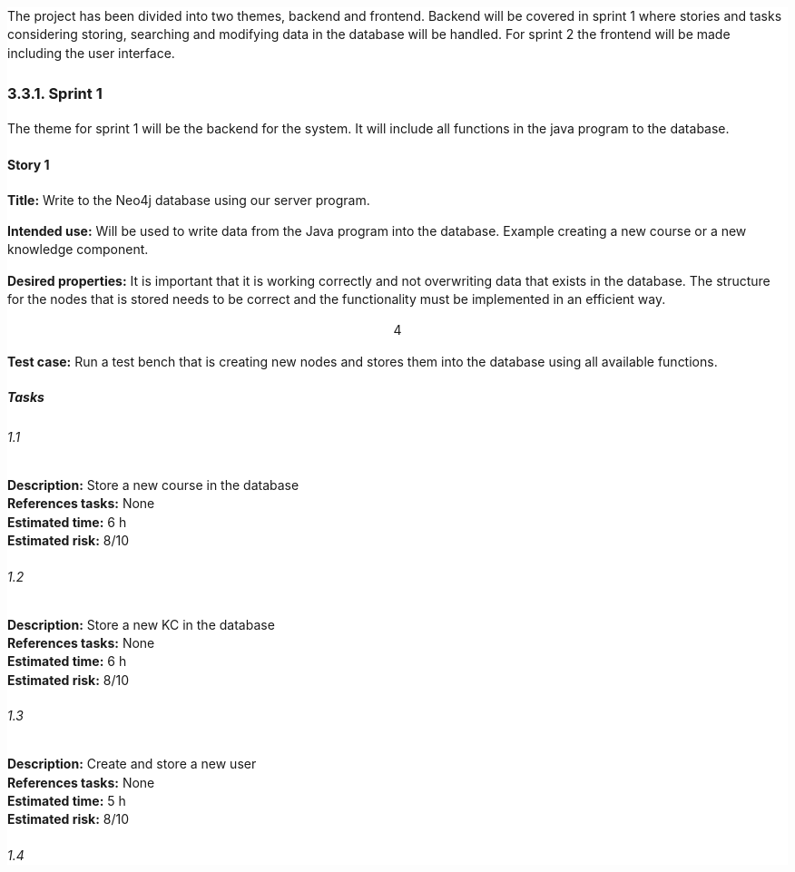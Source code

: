 The project has been divided into two themes, backend and frontend. Backend will be covered in sprint 1 where stories and tasks considering storing, searching and modifying data in the database will be handled. For sprint 2 the frontend will be made including the user interface.

### 3.3.1. Sprint 1

The theme for sprint 1 will be the backend for the system. It will include all functions in the java program to the database. 

#### Story 1

**Title:**
Write to the Neo4j database using our server program.

**Intended use:**
Will be used to write data from the Java program into the database. Example creating a new course or a new knowledge component.

**Desired properties:**
It is important that it is working correctly and not overwriting data that exists in the database. The structure for the nodes that is stored needs to be correct and the functionality must be implemented in an efficient way.


<center>4</center>



**Test case:**
Run a test bench that is creating new nodes and stores them into the database using all available functions. 

##### Tasks

###### 1.1
**Description:** Store a new course in the database<br>
**References tasks:** None<br>
**Estimated time:** 6 h<br>
**Estimated risk:** 8/10<br>


###### 1.2

**Description:** Store a new KC in the database<br>
**References tasks:** None<br>
**Estimated time:** 6 h<br>
**Estimated risk:** 8/10<br>


###### 1.3
**Description:** Create and store a new user<br>
**References tasks:** None<br>
**Estimated time:** 5 h<br>
**Estimated risk:** 8/10<br>



###### 1.4
